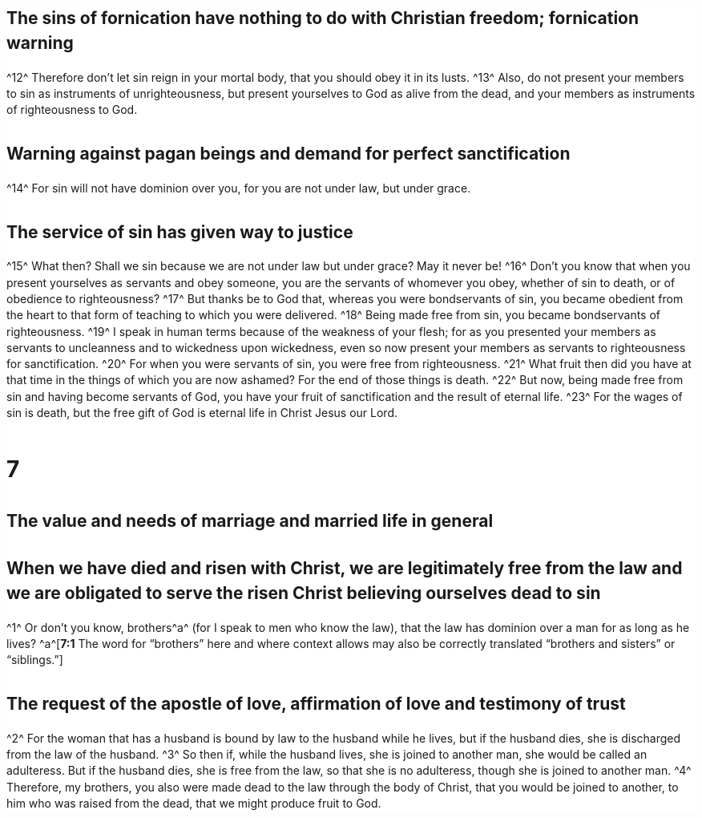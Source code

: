 
## The sins of fornication have nothing to do with Christian freedom; fornication warning
^12^ Therefore don’t let sin reign in your mortal body, that you should obey it in its lusts. ^13^ Also, do not present your members to sin as instruments of unrighteousness, but present yourselves to God as alive from the dead, and your members as instruments of righteousness to God.

## Warning against pagan beings and demand for perfect sanctification
^14^ For sin will not have dominion over you, for you are not under law, but under grace.

## The service of sin has given way to justice
^15^ What then? Shall we sin because we are not under law but under grace? May it never be! ^16^ Don’t you know that when you present yourselves as servants and obey someone, you are the servants of whomever you obey, whether of sin to death, or of obedience to righteousness? ^17^ But thanks be to God that, whereas you were bondservants of sin, you became obedient from the heart to that form of teaching to which you were delivered. ^18^ Being made free from sin, you became bondservants of righteousness. ^19^ I speak in human terms because of the weakness of your flesh; for as you presented your members as servants to uncleanness and to wickedness upon wickedness, even so now present your members as servants to righteousness for sanctification. ^20^ For when you were servants of sin, you were free from righteousness. ^21^ What fruit then did you have at that time in the things of which you are now ashamed? For the end of those things is death. ^22^ But now, being made free from sin and having become servants of God, you have your fruit of sanctification and the result of eternal life. ^23^ For the wages of sin is death, but the free gift of God is eternal life in Christ Jesus our Lord. 

# 7 
## The value and needs of marriage and married life in general
## When we have died and risen with Christ, we are legitimately free from the law and we are obligated to serve the risen Christ believing ourselves dead to sin
^1^ Or don’t you know, brothers^a^ (for I speak to men who know the law), that the law has dominion over a man for as long as he lives?
^a^[**7:1** The word for “brothers” here and where context allows may also be correctly translated “brothers and sisters” or “siblings.”]

## The request of the apostle of love, affirmation of love and testimony of trust
^2^ For the woman that has a husband is bound by law to the husband while he lives, but if the husband dies, she is discharged from the law of the husband. ^3^ So then if, while the husband lives, she is joined to another man, she would be called an adulteress. But if the husband dies, she is free from the law, so that she is no adulteress, though she is joined to another man. ^4^ Therefore, my brothers, you also were made dead to the law through the body of Christ, that you would be joined to another, to him who was raised from the dead, that we might produce fruit to God.
